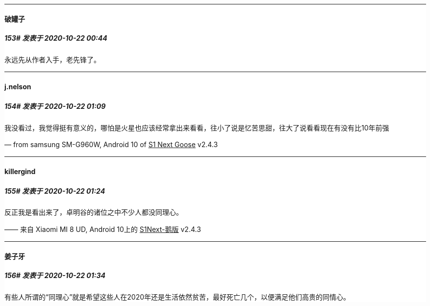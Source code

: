 



*****

####  破罐子  
##### 153#       发表于 2020-10-22 00:44




永远先从作者入手，老先锋了。







*****

####  j.nelson  
##### 154#       发表于 2020-10-22 01:09




我没看过，我觉得挺有意义的，哪怕是火星也应该经常拿出来看看，往小了说是忆苦思甜，往大了说看看现在有没有比10年前强

— from samsung SM-G960W, Android 10 of [S1 Next Goose](https://pan.baidu.com/s/1mi43uRm) v2.4.3







*****

####  killergind  
##### 155#       发表于 2020-10-22 01:24




反正我是看出来了，卓明谷的诸位之中不少人都没同理心。

—— 来自 Xiaomi MI 8 UD, Android 10上的 [S1Next-鹅版](https://github.com/ykrank/S1-Next/releases) v2.4.3







*****

####  姜子牙  
##### 156#       发表于 2020-10-22 01:34




有些人所谓的“同理心”就是希望这些人在2020年还是生活依然贫苦，最好死亡几个，以便满足他们高贵的同情心。





